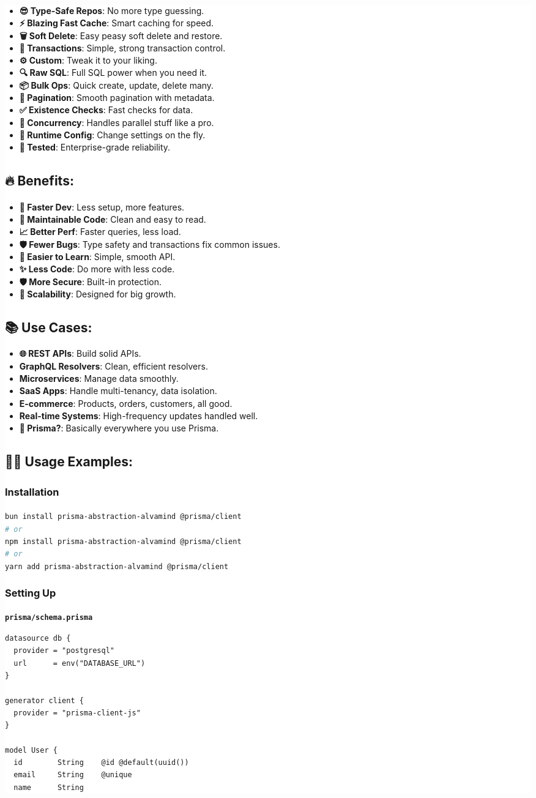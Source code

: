 - **😎 Type-Safe Repos**: No more type guessing.
- **⚡ Blazing Fast Cache**: Smart caching for speed.
- **🗑️ Soft Delete**: Easy peasy soft delete and restore.
- **💱 Transactions**: Simple, strong transaction control.
- **⚙️ Custom**: Tweak it to your liking.
- **🔍 Raw SQL**: Full SQL power when you need it.
- **📦 Bulk Ops**: Quick create, update, delete many.
- **📄 Pagination**: Smooth pagination with metadata.
- **✅ Existence Checks**: Fast checks for data.
- **🤝 Concurrency**: Handles parallel stuff like a pro.
- **🔄 Runtime Config**: Change settings on the fly.
- **🧪 Tested**: Enterprise-grade reliability.

## 🔥 Benefits:

- **🚀 Faster Dev**: Less setup, more features.
- **💪 Maintainable Code**: Clean and easy to read.
- **📈 Better Perf**: Faster queries, less load.
- **🛡️ Fewer Bugs**: Type safety and transactions fix common issues.
- **🧠 Easier to Learn**: Simple, smooth API.
- **✨ Less Code**: Do more with less code.
- **🛡️ More Secure**: Built-in protection.
- **🔄 Scalability**: Designed for big growth.

## 📚 Use Cases:

- **🌐 REST APIs**: Build solid APIs.
- **GraphQL Resolvers**: Clean, efficient resolvers.
- **Microservices**: Manage data smoothly.
- **SaaS Apps**: Handle multi-tenancy, data isolation.
- **E-commerce**: Products, orders, customers, all good.
- **Real-time Systems**: High-frequency updates handled well.
- **🤔 Prisma?**: Basically everywhere you use Prisma.

## 👨‍💻 Usage Examples:

### Installation

```bash
bun install prisma-abstraction-alvamind @prisma/client
# or
npm install prisma-abstraction-alvamind @prisma/client
# or
yarn add prisma-abstraction-alvamind @prisma/client
```

### Setting Up

**`prisma/schema.prisma`**

```prisma
datasource db {
  provider = "postgresql"
  url      = env("DATABASE_URL")
}

generator client {
  provider = "prisma-client-js"
}

model User {
  id        String    @id @default(uuid())
  email     String    @unique
  name      String
```